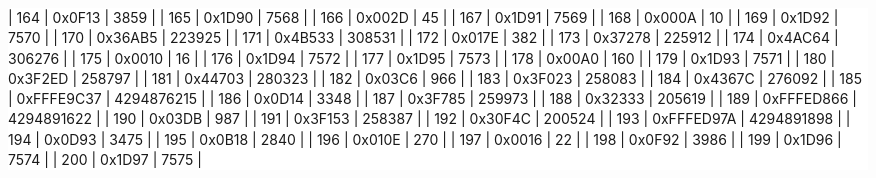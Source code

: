 |     164 | 0x0F13      |        3859 |
|     165 | 0x1D90      |        7568 |
|     166 | 0x002D      |          45 |
|     167 | 0x1D91      |        7569 |
|     168 | 0x000A      |          10 |
|     169 | 0x1D92      |        7570 |
|     170 | 0x36AB5     |      223925 |
|     171 | 0x4B533     |      308531 |
|     172 | 0x017E      |         382 |
|     173 | 0x37278     |      225912 |
|     174 | 0x4AC64     |      306276 |
|     175 | 0x0010      |          16 |
|     176 | 0x1D94      |        7572 |
|     177 | 0x1D95      |        7573 |
|     178 | 0x00A0      |         160 |
|     179 | 0x1D93      |        7571 |
|     180 | 0x3F2ED     |      258797 |
|     181 | 0x44703     |      280323 |
|     182 | 0x03C6      |         966 |
|     183 | 0x3F023     |      258083 |
|     184 | 0x4367C     |      276092 |
|     185 | 0xFFFE9C37  |  4294876215 |
|     186 | 0x0D14      |        3348 |
|     187 | 0x3F785     |      259973 |
|     188 | 0x32333     |      205619 |
|     189 | 0xFFFED866  |  4294891622 |
|     190 | 0x03DB      |         987 |
|     191 | 0x3F153     |      258387 |
|     192 | 0x30F4C     |      200524 |
|     193 | 0xFFFED97A  |  4294891898 |
|     194 | 0x0D93      |        3475 |
|     195 | 0x0B18      |        2840 |
|     196 | 0x010E      |         270 |
|     197 | 0x0016      |          22 |
|     198 | 0x0F92      |        3986 |
|     199 | 0x1D96      |        7574 |
|     200 | 0x1D97      |        7575 |